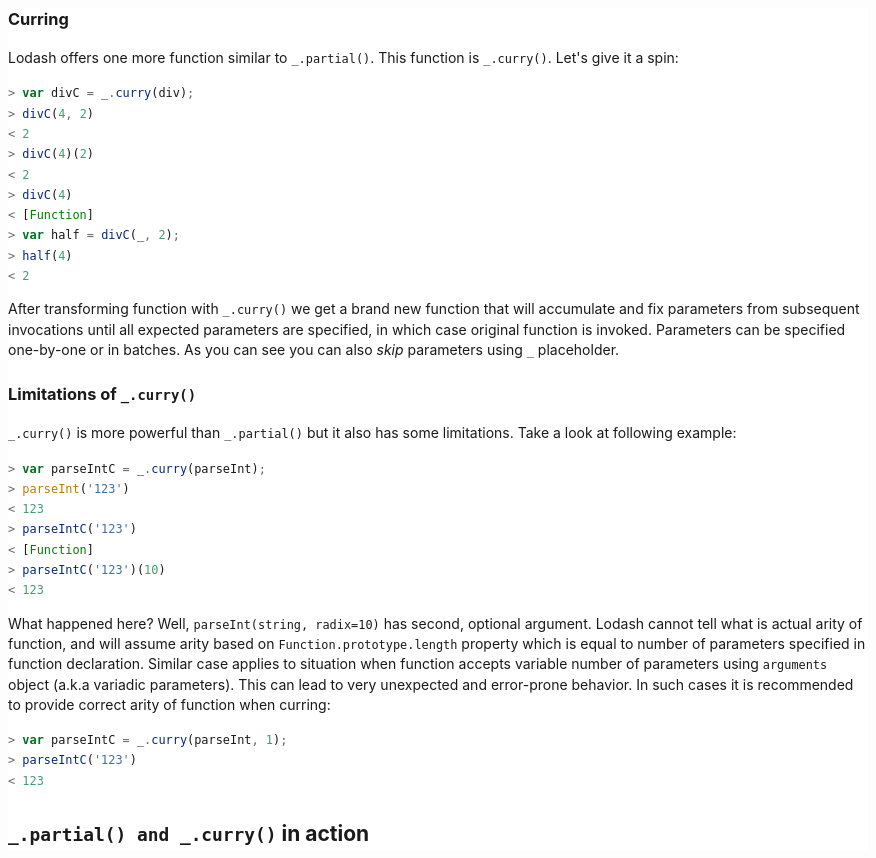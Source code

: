 ```javascript
```

### Curring

Lodash offers one more function similar to `_.partial()`. This function is `_.curry()`. Let's give it a spin:

```javascript
> var divC = _.curry(div);
> divC(4, 2)
< 2
> divC(4)(2)
< 2
> divC(4)
< [Function]
> var half = divC(_, 2);
> half(4)
< 2
```
After transforming function with `_.curry()` we get a brand new function that will accumulate and fix parameters from subsequent invocations until all expected parameters are specified, in which case original function is invoked.
Parameters can be specified one-by-one or in batches.
As you can see you can also *skip* parameters using `_` placeholder.

### Limitations of `_.curry()`

`_.curry()` is more powerful than `_.partial()` but it also has some limitations. Take a look at following example:

```javascript
> var parseIntC = _.curry(parseInt);
> parseInt('123')
< 123
> parseIntC('123')
< [Function]
> parseIntC('123')(10)
< 123
```
What happened here? Well, `parseInt(string, radix=10)` has second, optional argument. Lodash cannot tell what is actual arity of function, and will assume arity based on `Function.prototype.length` property which is equal to number of parameters specified in function declaration.
Similar case applies to situation when function accepts variable number of parameters using `arguments` object (a.k.a variadic parameters).
This can lead to very unexpected and error-prone behavior.
In such cases it is recommended to provide correct arity of function when curring:
```javascript
> var parseIntC = _.curry(parseInt, 1);
> parseIntC('123')
< 123
```

## `_.partial() and _.curry()` in action
